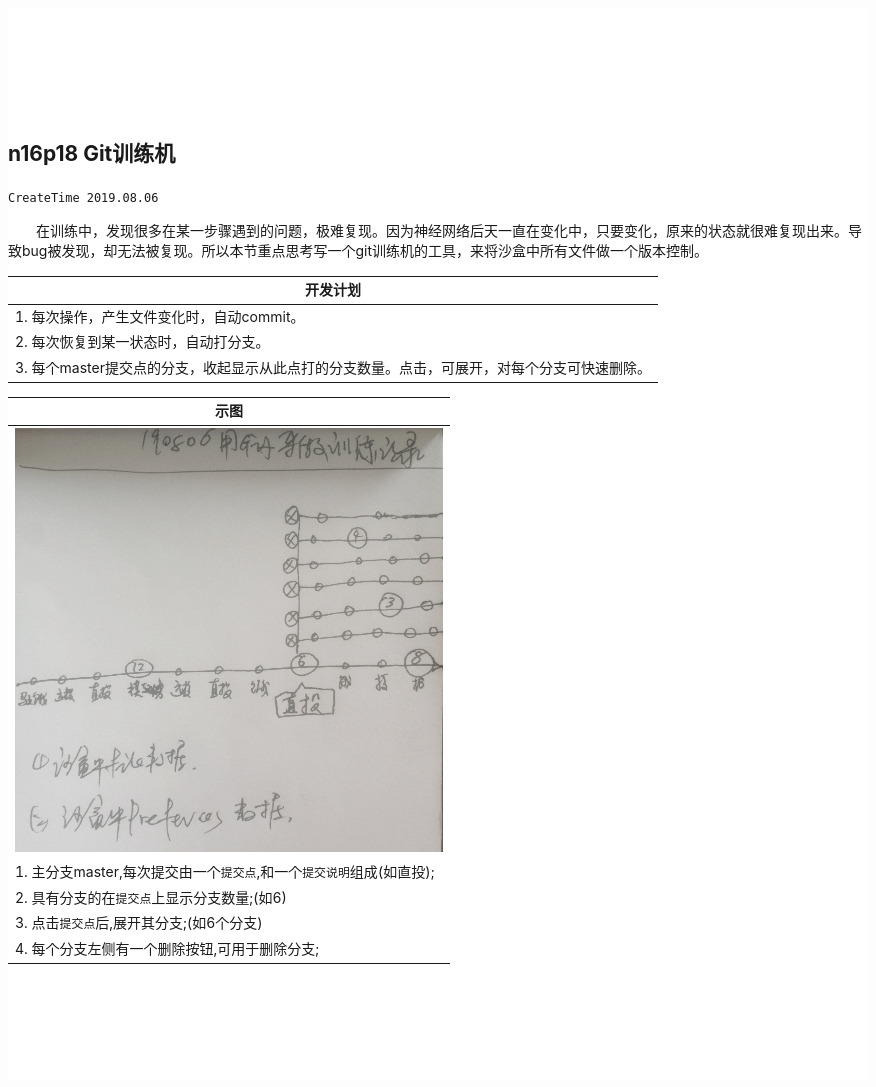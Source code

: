 

<br><br><br><br><br>


## n16p18 Git训练机
`CreateTime 2019.08.06`

　　在训练中，发现很多在某一步骤遇到的问题，极难复现。因为神经网络后天一直在变化中，只要变化，原来的状态就很难复现出来。导致bug被发现，却无法被复现。所以本节重点思考写一个git训练机的工具，来将沙盒中所有文件做一个版本控制。

| 开发计划 |
| --- |
| 1. 每次操作，产生文件变化时，自动commit。 |
| 2. 每次恢复到某一状态时，自动打分支。 |
| 3. 每个master提交点的分支，收起显示从此点打的分支数量。点击，可展开，对每个分支可快速删除。 |

| 示图 |
| --- |
| ![](assets/131_Git训练机.png) |
| 1. 主分支master,每次提交由一个`提交点`,和一个`提交说明`组成(如直投); |
| 2. 具有分支的在`提交点`上显示分支数量;(如6) |
| 3. 点击`提交点`后,展开其分支;(如6个分支) |
| 4. 每个分支左侧有一个删除按钮,可用于删除分支; |



<br><br><br><br><br>
